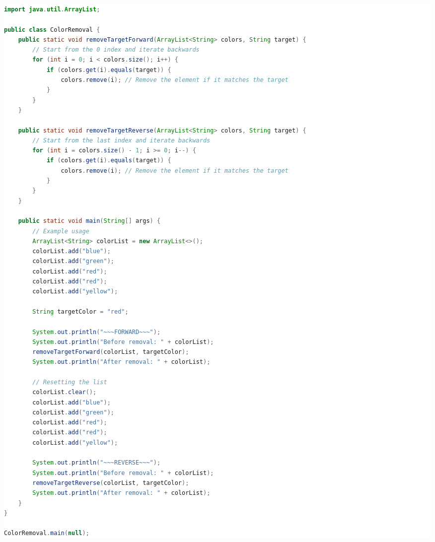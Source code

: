 

```Java
import java.util.ArrayList;

public class ColorRemoval {
    public static void removeTargetForward(ArrayList<String> colors, String target) {
        // Start from the 0 index and iterate backwards
        for (int i = 0; i < colors.size(); i++) {
            if (colors.get(i).equals(target)) {
                colors.remove(i); // Remove the element if it matches the target
            }
        }
    }

    public static void removeTargetReverse(ArrayList<String> colors, String target) {
        // Start from the last index and iterate backwards
        for (int i = colors.size() - 1; i >= 0; i--) {
            if (colors.get(i).equals(target)) {
                colors.remove(i); // Remove the element if it matches the target
            }
        }
    }

    public static void main(String[] args) {
        // Example usage
        ArrayList<String> colorList = new ArrayList<>();
        colorList.add("blue");
        colorList.add("green");
        colorList.add("red");
        colorList.add("red");
        colorList.add("yellow");

        String targetColor = "red";

        System.out.println("~~~FORWARD~~~");
        System.out.println("Before removal: " + colorList);
        removeTargetForward(colorList, targetColor);
        System.out.println("After removal: " + colorList);

        // Resetting the list
        colorList.clear();
        colorList.add("blue");
        colorList.add("green");
        colorList.add("red");
        colorList.add("red");
        colorList.add("yellow");

        System.out.println("~~~REVERSE~~~");
        System.out.println("Before removal: " + colorList);
        removeTargetReverse(colorList, targetColor);
        System.out.println("After removal: " + colorList);
    }
}

ColorRemoval.main(null);

```
